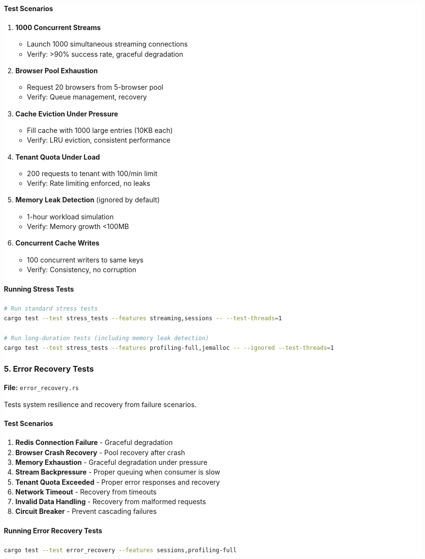 #### Test Scenarios

1. **1000 Concurrent Streams**
   - Launch 1000 simultaneous streaming connections
   - Verify: >90% success rate, graceful degradation

2. **Browser Pool Exhaustion**
   - Request 20 browsers from 5-browser pool
   - Verify: Queue management, recovery

3. **Cache Eviction Under Pressure**
   - Fill cache with 1000 large entries (10KB each)
   - Verify: LRU eviction, consistent performance

4. **Tenant Quota Under Load**
   - 200 requests to tenant with 100/min limit
   - Verify: Rate limiting enforced, no leaks

5. **Memory Leak Detection** (ignored by default)
   - 1-hour workload simulation
   - Verify: Memory growth <100MB

6. **Concurrent Cache Writes**
   - 100 concurrent writers to same keys
   - Verify: Consistency, no corruption

#### Running Stress Tests

```bash
# Run standard stress tests
cargo test --test stress_tests --features streaming,sessions -- --test-threads=1

# Run long-duration tests (including memory leak detection)
cargo test --test stress_tests --features profiling-full,jemalloc -- --ignored --test-threads=1
```

### 5. Error Recovery Tests

**File:** `error_recovery.rs`

Tests system resilience and recovery from failure scenarios.

#### Test Scenarios

1. **Redis Connection Failure** - Graceful degradation
2. **Browser Crash Recovery** - Pool recovery after crash
3. **Memory Exhaustion** - Graceful degradation under pressure
4. **Stream Backpressure** - Proper queuing when consumer is slow
5. **Tenant Quota Exceeded** - Proper error responses and recovery
6. **Network Timeout** - Recovery from timeouts
7. **Invalid Data Handling** - Recovery from malformed requests
8. **Circuit Breaker** - Prevent cascading failures

#### Running Error Recovery Tests

```bash
cargo test --test error_recovery --features sessions,profiling-full
```
